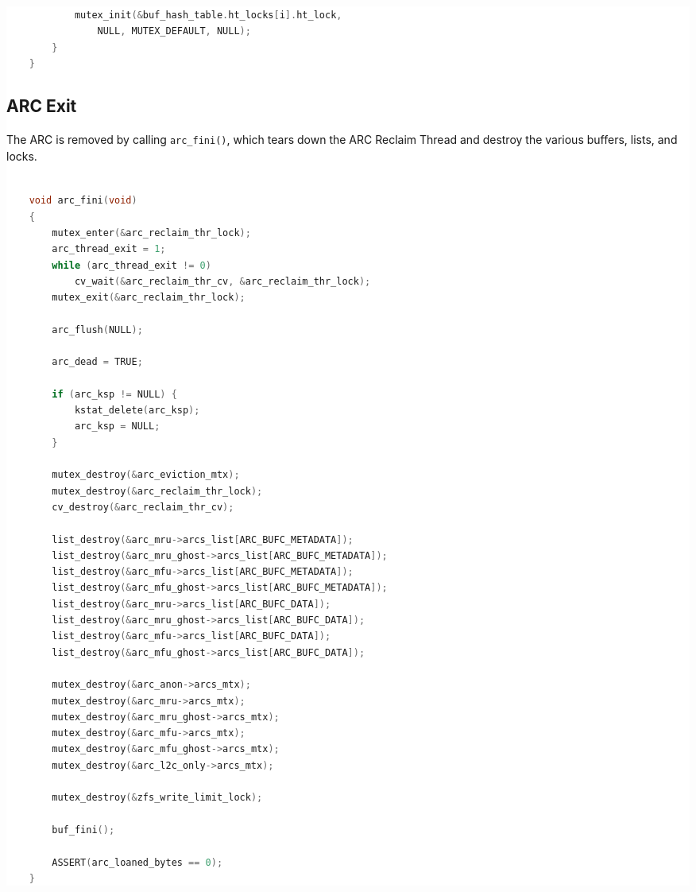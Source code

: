 ```c
			mutex_init(&buf_hash_table.ht_locks[i].ht_lock,
			    NULL, MUTEX_DEFAULT, NULL);
		}
	}

```

## ARC Exit

The ARC is removed by calling `arc_fini()`, which tears down the ARC Reclaim Thread and destroy the various buffers, lists, and locks.

```c

	void arc_fini(void)
	{
		mutex_enter(&arc_reclaim_thr_lock);
		arc_thread_exit = 1;
		while (arc_thread_exit != 0)
			cv_wait(&arc_reclaim_thr_cv, &arc_reclaim_thr_lock);
		mutex_exit(&arc_reclaim_thr_lock);
	
		arc_flush(NULL);
	
		arc_dead = TRUE;
	
		if (arc_ksp != NULL) {
			kstat_delete(arc_ksp);
			arc_ksp = NULL;
		}
	
		mutex_destroy(&arc_eviction_mtx);
		mutex_destroy(&arc_reclaim_thr_lock);
		cv_destroy(&arc_reclaim_thr_cv);
	
		list_destroy(&arc_mru->arcs_list[ARC_BUFC_METADATA]);
		list_destroy(&arc_mru_ghost->arcs_list[ARC_BUFC_METADATA]);
		list_destroy(&arc_mfu->arcs_list[ARC_BUFC_METADATA]);
		list_destroy(&arc_mfu_ghost->arcs_list[ARC_BUFC_METADATA]);
		list_destroy(&arc_mru->arcs_list[ARC_BUFC_DATA]);
		list_destroy(&arc_mru_ghost->arcs_list[ARC_BUFC_DATA]);
		list_destroy(&arc_mfu->arcs_list[ARC_BUFC_DATA]);
		list_destroy(&arc_mfu_ghost->arcs_list[ARC_BUFC_DATA]);
	
		mutex_destroy(&arc_anon->arcs_mtx);
		mutex_destroy(&arc_mru->arcs_mtx);
		mutex_destroy(&arc_mru_ghost->arcs_mtx);
		mutex_destroy(&arc_mfu->arcs_mtx);
		mutex_destroy(&arc_mfu_ghost->arcs_mtx);
		mutex_destroy(&arc_l2c_only->arcs_mtx);
	
		mutex_destroy(&zfs_write_limit_lock);
	
		buf_fini();
	
		ASSERT(arc_loaned_bytes == 0);
	}

```
